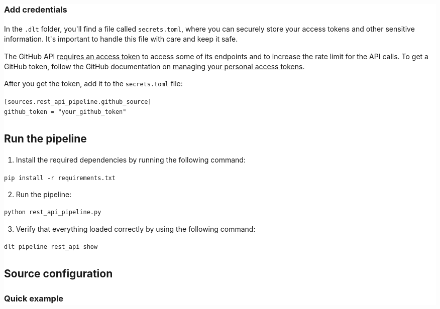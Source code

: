 ### Add credentials [​](https://dlthub.com/docs/dlt-ecosystem/verified-sources/rest_api/basic\#add-credentials "Direct link to Add credentials")

In the `.dlt` folder, you'll find a file called `secrets.toml`, where you can securely store your access tokens and other sensitive information. It's important to handle this file with care and keep it safe.

The GitHub API [requires an access token](https://docs.github.com/en/rest/authentication/authenticating-to-the-rest-api?apiVersion=2022-11-28) to access some of its endpoints and to increase the rate limit for the API calls. To get a GitHub token, follow the GitHub documentation on [managing your personal access tokens](https://docs.github.com/en/authentication/keeping-your-account-and-data-secure/managing-your-personal-access-tokens).

After you get the token, add it to the `secrets.toml` file:

```codeBlockLines_RjmQ
[sources.rest_api_pipeline.github_source]
github_token = "your_github_token"

```

## Run the pipeline [​](https://dlthub.com/docs/dlt-ecosystem/verified-sources/rest_api/basic\#run-the-pipeline "Direct link to Run the pipeline")

1. Install the required dependencies by running the following command:

```codeBlockLines_RjmQ
pip install -r requirements.txt

```

2. Run the pipeline:

```codeBlockLines_RjmQ
python rest_api_pipeline.py

```

3. Verify that everything loaded correctly by using the following command:

```codeBlockLines_RjmQ
dlt pipeline rest_api show

```

## Source configuration [​](https://dlthub.com/docs/dlt-ecosystem/verified-sources/rest_api/basic\#source-configuration "Direct link to Source configuration")

### Quick example [​](https://dlthub.com/docs/dlt-ecosystem/verified-sources/rest_api/basic\#quick-example-1 "Direct link to Quick example")
